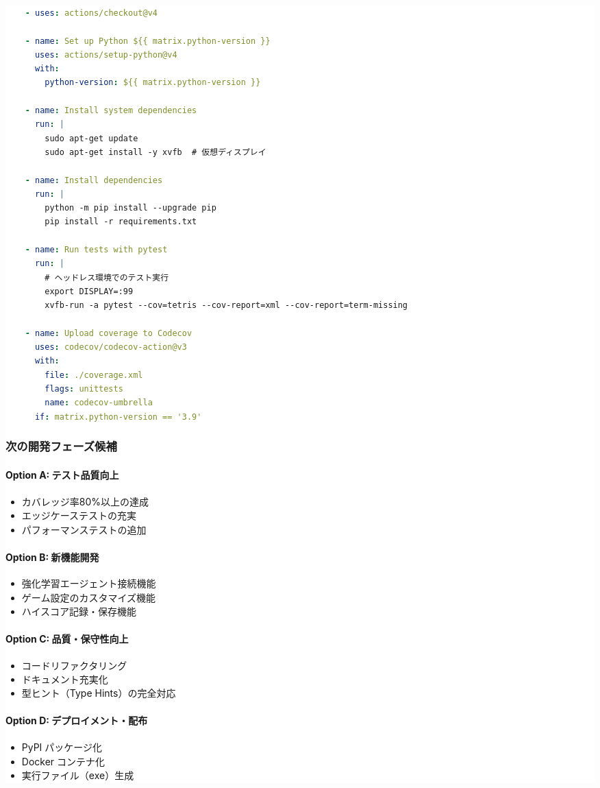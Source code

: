 ```yaml
    - uses: actions/checkout@v4
    
    - name: Set up Python ${{ matrix.python-version }}
      uses: actions/setup-python@v4
      with:
        python-version: ${{ matrix.python-version }}
    
    - name: Install system dependencies
      run: |
        sudo apt-get update
        sudo apt-get install -y xvfb  # 仮想ディスプレイ
    
    - name: Install dependencies
      run: |
        python -m pip install --upgrade pip
        pip install -r requirements.txt
    
    - name: Run tests with pytest
      run: |
        # ヘッドレス環境でのテスト実行
        export DISPLAY=:99
        xvfb-run -a pytest --cov=tetris --cov-report=xml --cov-report=term-missing
    
    - name: Upload coverage to Codecov
      uses: codecov/codecov-action@v3
      with:
        file: ./coverage.xml
        flags: unittests
        name: codecov-umbrella
      if: matrix.python-version == '3.9'
```

### 次の開発フェーズ候補

#### Option A: テスト品質向上
- カバレッジ率80%以上の達成
- エッジケーステストの充実
- パフォーマンステストの追加

#### Option B: 新機能開発
- 強化学習エージェント接続機能
- ゲーム設定のカスタマイズ機能
- ハイスコア記録・保存機能

#### Option C: 品質・保守性向上
- コードリファクタリング
- ドキュメント充実化
- 型ヒント（Type Hints）の完全対応

#### Option D: デプロイメント・配布
- PyPI パッケージ化
- Docker コンテナ化
- 実行ファイル（exe）生成
